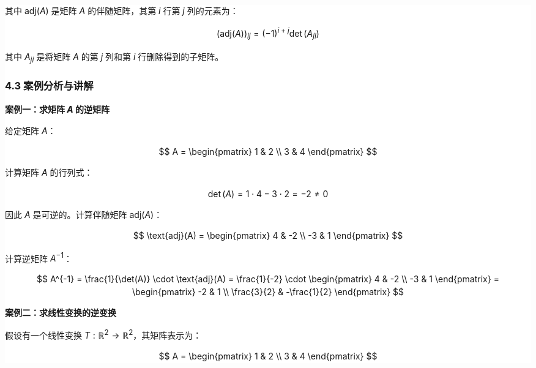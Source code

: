 其中 $\text{adj}(A)$ 是矩阵 $A$ 的伴随矩阵，其第 $i$ 行第 $j$ 列的元素为：

$$
(\text{adj}(A))_{ij} = (-1)^{i+j} \det(A_{ji})
$$

其中 $A_{ji}$ 是将矩阵 $A$ 的第 $j$ 列和第 $i$ 行删除得到的子矩阵。

### 4.3 案例分析与讲解

**案例一：求矩阵 $A$ 的逆矩阵**

给定矩阵 $A$：

$$
A = \begin{pmatrix}
1 & 2 \\
3 & 4
\end{pmatrix}
$$

计算矩阵 $A$ 的行列式：

$$
\det(A) = 1 \cdot 4 - 3 \cdot 2 = -2 \neq 0
$$

因此 $A$ 是可逆的。计算伴随矩阵 $\text{adj}(A)$：

$$
\text{adj}(A) = \begin{pmatrix}
4 & -2 \\
-3 & 1
\end{pmatrix}
$$

计算逆矩阵 $A^{-1}$：

$$
A^{-1} = \frac{1}{\det(A)} \cdot \text{adj}(A) = \frac{1}{-2} \cdot \begin{pmatrix}
4 & -2 \\
-3 & 1
\end{pmatrix} = \begin{pmatrix}
-2 & 1 \\
\frac{3}{2} & -\frac{1}{2}
\end{pmatrix}
$$

**案例二：求线性变换的逆变换**

假设有一个线性变换 $T: \mathbb{R}^2 \rightarrow \mathbb{R}^2$，其矩阵表示为：

$$
A = \begin{pmatrix}
1 & 2 \\
3 & 4
\end{pmatrix}
$$
